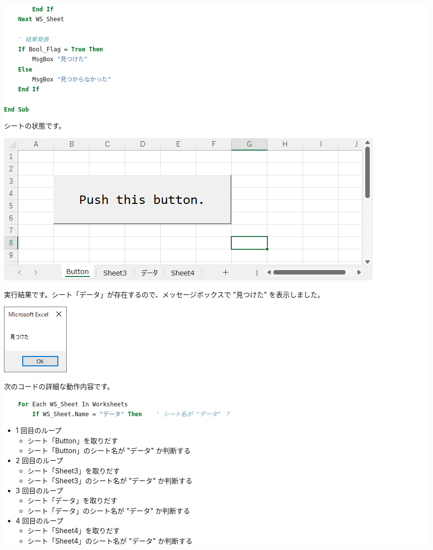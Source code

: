 ```vb
        End If
    Next WS_Sheet
        
    ' 結果発表
    If Bool_Flag = True Then
        MsgBox "見つけた"
    Else
        MsgBox "見つからなかった"
    End If

End Sub
```

シートの状態です。

![シートの状態](img/2023-09-04_21h42_36.png)

実行結果です。シート「データ」が存在するので、メッセージボックスで "見つけた" を表示しました。

![見つけた](img/2023-09-04_21h44_16.png)

次のコードの詳細な動作内容です。

```vb
    For Each WS_Sheet In Worksheets
        If WS_Sheet.Name = "データ" Then    ' シート名が "データ" ？
```

- 1 回目のループ
  - シート「Button」を取りだす
  - シート「Button」のシート名が "データ" か判断する
- 2 回目のループ
  - シート「Sheet3」を取りだす
  - シート「Sheet3」のシート名が "データ" か判断する
- 3 回目のループ
  - シート「データ」を取りだす
  - シート「データ」のシート名が "データ" か判断する
- 4 回目のループ
  - シート「Sheet4」を取りだす
  - シート「Sheet4」のシート名が "データ" か判断する
